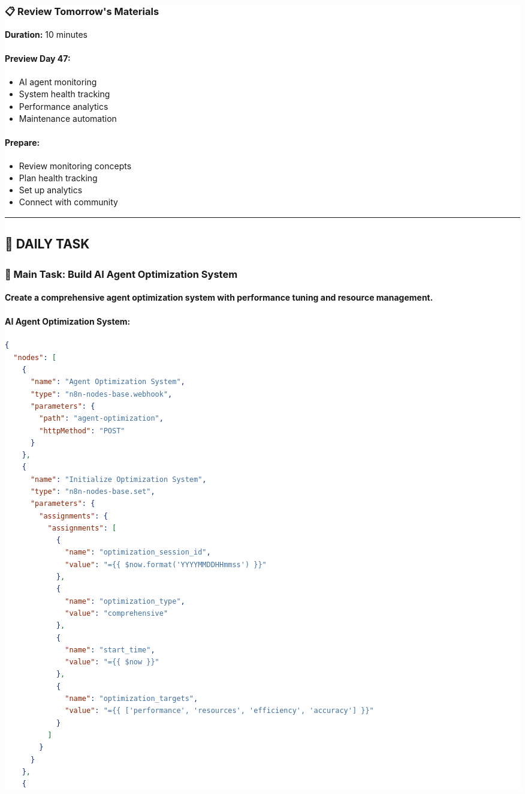 ### **📋 Review Tomorrow's Materials**
**Duration:** 10 minutes

#### **Preview Day 47:**
- AI agent monitoring
- System health tracking
- Performance analytics
- Maintenance automation

#### **Prepare:**
- Review monitoring concepts
- Plan health tracking
- Set up analytics
- Connect with community

---

## 📝 DAILY TASK

### **🎯 Main Task: Build AI Agent Optimization System**

**Create a comprehensive agent optimization system with performance tuning and resource management.**

#### **AI Agent Optimization System:**
```json
{
  "nodes": [
    {
      "name": "Agent Optimization System",
      "type": "n8n-nodes-base.webhook",
      "parameters": {
        "path": "agent-optimization",
        "httpMethod": "POST"
      }
    },
    {
      "name": "Initialize Optimization System",
      "type": "n8n-nodes-base.set",
      "parameters": {
        "assignments": {
          "assignments": [
            {
              "name": "optimization_session_id",
              "value": "={{ $now.format('YYYYMMDDHHmmss') }}"
            },
            {
              "name": "optimization_type",
              "value": "comprehensive"
            },
            {
              "name": "start_time",
              "value": "={{ $now }}"
            },
            {
              "name": "optimization_targets",
              "value": "={{ ['performance', 'resources', 'efficiency', 'accuracy'] }}"
            }
          ]
        }
      }
    },
    {
```